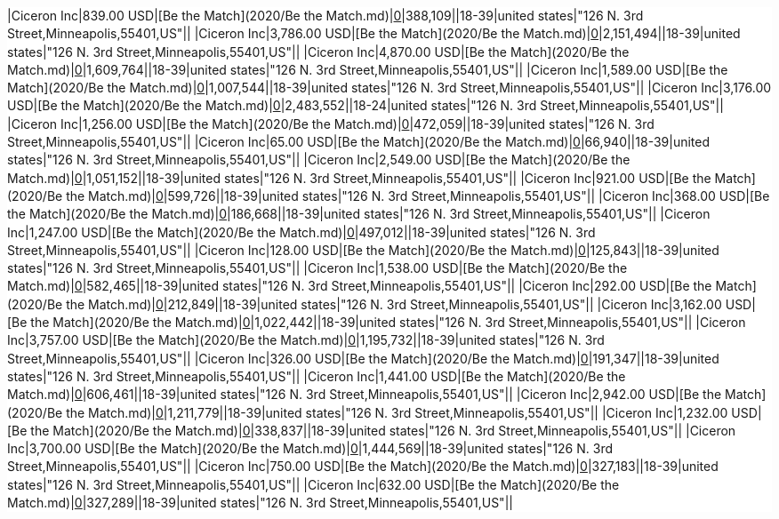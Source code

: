 |Ciceron Inc|839.00 USD|[Be the Match](2020/Be the Match.md)|[0](https://www.snap.com/political-ads/asset/04b5f69818c36d06cf06b25099108cd78aeeaf2fd5437dbbc1b07668bd55f90c?mediaType=mp4)|388,109||18-39|united states|"126 N. 3rd Street,Minneapolis,55401,US"||
|Ciceron Inc|3,786.00 USD|[Be the Match](2020/Be the Match.md)|[0](https://www.snap.com/political-ads/asset/6fcf8e70b0690c182e8b3fcad40f512578f75c1df3708fe59f248505520a3ef3?mediaType=mp4)|2,151,494||18-39|united states|"126 N. 3rd Street,Minneapolis,55401,US"||
|Ciceron Inc|4,870.00 USD|[Be the Match](2020/Be the Match.md)|[0](https://www.snap.com/political-ads/asset/c4a8ad571ad4843c9e1a5e625f4bc24de62d2be45bc1a7b4facee2d5d7c84d62?mediaType=mp4)|1,609,764||18-39|united states|"126 N. 3rd Street,Minneapolis,55401,US"||
|Ciceron Inc|1,589.00 USD|[Be the Match](2020/Be the Match.md)|[0](https://www.snap.com/political-ads/asset/6fcf8e70b0690c182e8b3fcad40f512578f75c1df3708fe59f248505520a3ef3?mediaType=mp4)|1,007,544||18-39|united states|"126 N. 3rd Street,Minneapolis,55401,US"||
|Ciceron Inc|3,176.00 USD|[Be the Match](2020/Be the Match.md)|[0](https://www.snap.com/political-ads/asset/4300777c8782567e3dca84fff37af666fe53e42d1255066c3b1d0ef6f924ac1f?mediaType=mp4)|2,483,552||18-24|united states|"126 N. 3rd Street,Minneapolis,55401,US"||
|Ciceron Inc|1,256.00 USD|[Be the Match](2020/Be the Match.md)|[0](https://www.snap.com/political-ads/asset/a84527509be99d31e0c8c95ff48531d6952bf7a5e16e19acad37470e4c2eea25?mediaType=mp4)|472,059||18-39|united states|"126 N. 3rd Street,Minneapolis,55401,US"||
|Ciceron Inc|65.00 USD|[Be the Match](2020/Be the Match.md)|[0](https://www.snap.com/political-ads/asset/3b7dd66009f05badaa4c729bd7f7e65c1db5fa0874f6e27773aeb2120d4ebdfa?mediaType=mp4)|66,940||18-39|united states|"126 N. 3rd Street,Minneapolis,55401,US"||
|Ciceron Inc|2,549.00 USD|[Be the Match](2020/Be the Match.md)|[0](https://www.snap.com/political-ads/asset/04b5f69818c36d06cf06b25099108cd78aeeaf2fd5437dbbc1b07668bd55f90c?mediaType=mp4)|1,051,152||18-39|united states|"126 N. 3rd Street,Minneapolis,55401,US"||
|Ciceron Inc|921.00 USD|[Be the Match](2020/Be the Match.md)|[0](https://www.snap.com/political-ads/asset/6fcf8e70b0690c182e8b3fcad40f512578f75c1df3708fe59f248505520a3ef3?mediaType=mp4)|599,726||18-39|united states|"126 N. 3rd Street,Minneapolis,55401,US"||
|Ciceron Inc|368.00 USD|[Be the Match](2020/Be the Match.md)|[0](https://www.snap.com/political-ads/asset/6fcf8e70b0690c182e8b3fcad40f512578f75c1df3708fe59f248505520a3ef3?mediaType=mp4)|186,668||18-39|united states|"126 N. 3rd Street,Minneapolis,55401,US"||
|Ciceron Inc|1,247.00 USD|[Be the Match](2020/Be the Match.md)|[0](https://www.snap.com/political-ads/asset/04b5f69818c36d06cf06b25099108cd78aeeaf2fd5437dbbc1b07668bd55f90c?mediaType=mp4)|497,012||18-39|united states|"126 N. 3rd Street,Minneapolis,55401,US"||
|Ciceron Inc|128.00 USD|[Be the Match](2020/Be the Match.md)|[0](https://www.snap.com/political-ads/asset/04b5f69818c36d06cf06b25099108cd78aeeaf2fd5437dbbc1b07668bd55f90c?mediaType=mp4)|125,843||18-39|united states|"126 N. 3rd Street,Minneapolis,55401,US"||
|Ciceron Inc|1,538.00 USD|[Be the Match](2020/Be the Match.md)|[0](https://www.snap.com/political-ads/asset/6fcf8e70b0690c182e8b3fcad40f512578f75c1df3708fe59f248505520a3ef3?mediaType=mp4)|582,465||18-39|united states|"126 N. 3rd Street,Minneapolis,55401,US"||
|Ciceron Inc|292.00 USD|[Be the Match](2020/Be the Match.md)|[0](https://www.snap.com/political-ads/asset/c4a8ad571ad4843c9e1a5e625f4bc24de62d2be45bc1a7b4facee2d5d7c84d62?mediaType=mp4)|212,849||18-39|united states|"126 N. 3rd Street,Minneapolis,55401,US"||
|Ciceron Inc|3,162.00 USD|[Be the Match](2020/Be the Match.md)|[0](https://www.snap.com/political-ads/asset/a84527509be99d31e0c8c95ff48531d6952bf7a5e16e19acad37470e4c2eea25?mediaType=mp4)|1,022,442||18-39|united states|"126 N. 3rd Street,Minneapolis,55401,US"||
|Ciceron Inc|3,757.00 USD|[Be the Match](2020/Be the Match.md)|[0](https://www.snap.com/political-ads/asset/6fcf8e70b0690c182e8b3fcad40f512578f75c1df3708fe59f248505520a3ef3?mediaType=mp4)|1,195,732||18-39|united states|"126 N. 3rd Street,Minneapolis,55401,US"||
|Ciceron Inc|326.00 USD|[Be the Match](2020/Be the Match.md)|[0](https://www.snap.com/political-ads/asset/04b5f69818c36d06cf06b25099108cd78aeeaf2fd5437dbbc1b07668bd55f90c?mediaType=mp4)|191,347||18-39|united states|"126 N. 3rd Street,Minneapolis,55401,US"||
|Ciceron Inc|1,441.00 USD|[Be the Match](2020/Be the Match.md)|[0](https://www.snap.com/political-ads/asset/6fcf8e70b0690c182e8b3fcad40f512578f75c1df3708fe59f248505520a3ef3?mediaType=mp4)|606,461||18-39|united states|"126 N. 3rd Street,Minneapolis,55401,US"||
|Ciceron Inc|2,942.00 USD|[Be the Match](2020/Be the Match.md)|[0](https://www.snap.com/political-ads/asset/c4a8ad571ad4843c9e1a5e625f4bc24de62d2be45bc1a7b4facee2d5d7c84d62?mediaType=mp4)|1,211,779||18-39|united states|"126 N. 3rd Street,Minneapolis,55401,US"||
|Ciceron Inc|1,232.00 USD|[Be the Match](2020/Be the Match.md)|[0](https://www.snap.com/political-ads/asset/9155807ef537b487627e3d63698d021db67623ec7a7de25e79b9f21842fff58b?mediaType=mp4)|338,837||18-39|united states|"126 N. 3rd Street,Minneapolis,55401,US"||
|Ciceron Inc|3,700.00 USD|[Be the Match](2020/Be the Match.md)|[0](https://www.snap.com/political-ads/asset/c4a8ad571ad4843c9e1a5e625f4bc24de62d2be45bc1a7b4facee2d5d7c84d62?mediaType=mp4)|1,444,569||18-39|united states|"126 N. 3rd Street,Minneapolis,55401,US"||
|Ciceron Inc|750.00 USD|[Be the Match](2020/Be the Match.md)|[0](https://www.snap.com/political-ads/asset/c4a8ad571ad4843c9e1a5e625f4bc24de62d2be45bc1a7b4facee2d5d7c84d62?mediaType=mp4)|327,183||18-39|united states|"126 N. 3rd Street,Minneapolis,55401,US"||
|Ciceron Inc|632.00 USD|[Be the Match](2020/Be the Match.md)|[0](https://www.snap.com/political-ads/asset/04b5f69818c36d06cf06b25099108cd78aeeaf2fd5437dbbc1b07668bd55f90c?mediaType=mp4)|327,289||18-39|united states|"126 N. 3rd Street,Minneapolis,55401,US"||